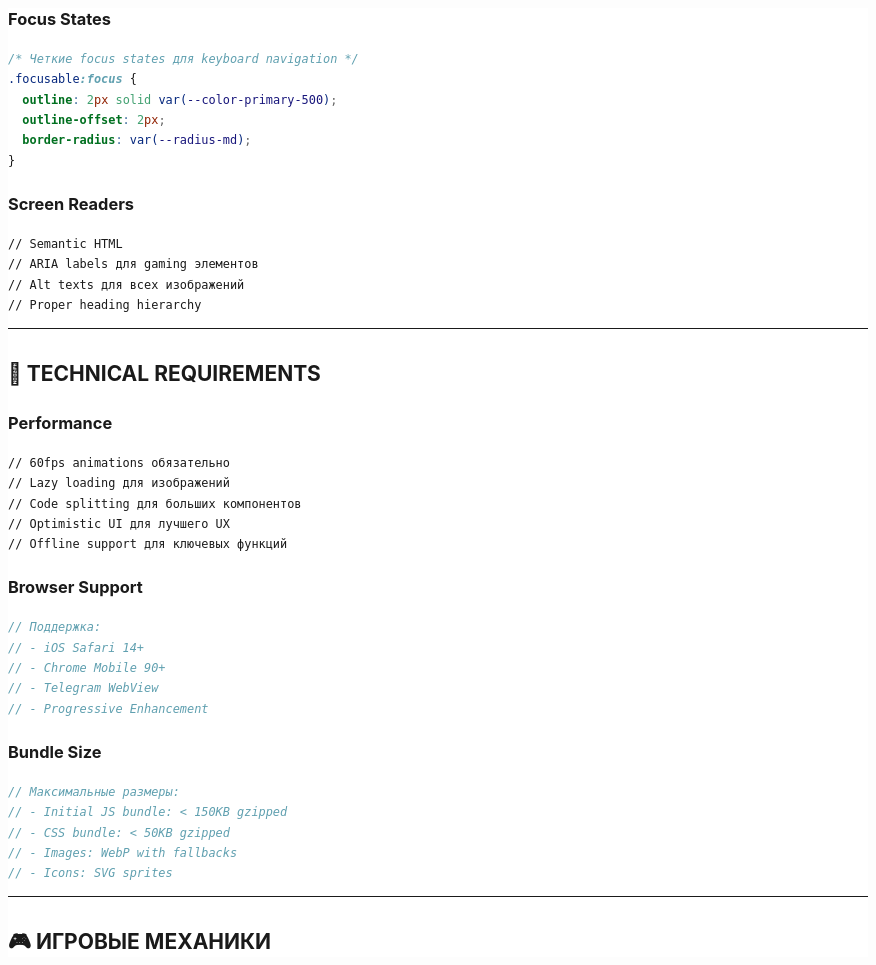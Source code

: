 ### Focus States
```css
/* Четкие focus states для keyboard navigation */
.focusable:focus {
  outline: 2px solid var(--color-primary-500);
  outline-offset: 2px;
  border-radius: var(--radius-md);
}
```

### Screen Readers
```tsx
// Semantic HTML 
// ARIA labels для gaming элементов
// Alt texts для всех изображений
// Proper heading hierarchy
```

---

## 🔧 TECHNICAL REQUIREMENTS

### Performance
```tsx
// 60fps animations обязательно
// Lazy loading для изображений
// Code splitting для больших компонентов
// Optimistic UI для лучшего UX
// Offline support для ключевых функций
```

### Browser Support
```typescript
// Поддержка: 
// - iOS Safari 14+
// - Chrome Mobile 90+
// - Telegram WebView
// - Progressive Enhancement
```

### Bundle Size
```typescript
// Максимальные размеры:
// - Initial JS bundle: < 150KB gzipped
// - CSS bundle: < 50KB gzipped
// - Images: WebP with fallbacks
// - Icons: SVG sprites
```

---

## 🎮 ИГРОВЫЕ МЕХАНИКИ

